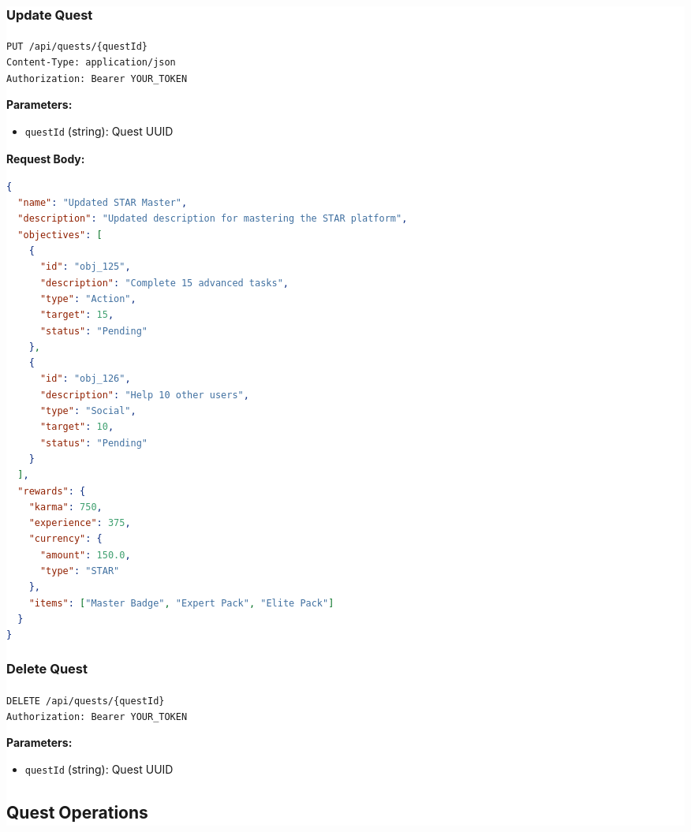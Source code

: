 ### Update Quest
```http
PUT /api/quests/{questId}
Content-Type: application/json
Authorization: Bearer YOUR_TOKEN
```

**Parameters:**
- `questId` (string): Quest UUID

**Request Body:**
```json
{
  "name": "Updated STAR Master",
  "description": "Updated description for mastering the STAR platform",
  "objectives": [
    {
      "id": "obj_125",
      "description": "Complete 15 advanced tasks",
      "type": "Action",
      "target": 15,
      "status": "Pending"
    },
    {
      "id": "obj_126",
      "description": "Help 10 other users",
      "type": "Social",
      "target": 10,
      "status": "Pending"
    }
  ],
  "rewards": {
    "karma": 750,
    "experience": 375,
    "currency": {
      "amount": 150.0,
      "type": "STAR"
    },
    "items": ["Master Badge", "Expert Pack", "Elite Pack"]
  }
}
```

### Delete Quest
```http
DELETE /api/quests/{questId}
Authorization: Bearer YOUR_TOKEN
```

**Parameters:**
- `questId` (string): Quest UUID

## Quest Operations
